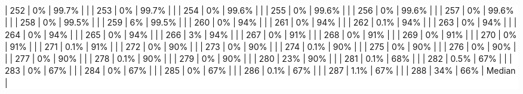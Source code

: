 | 252 | 0% | 99.7% |  |
| 253 | 0% | 99.7% |  |
| 254 | 0% | 99.6% |  |
| 255 | 0% | 99.6% |  |
| 256 | 0% | 99.6% |  |
| 257 | 0% | 99.6% |  |
| 258 | 0% | 99.5% |  |
| 259 | 6% | 99.5% |  |
| 260 | 0% | 94% |  |
| 261 | 0% | 94% |  |
| 262 | 0.1% | 94% |  |
| 263 | 0% | 94% |  |
| 264 | 0% | 94% |  |
| 265 | 0% | 94% |  |
| 266 | 3% | 94% |  |
| 267 | 0% | 91% |  |
| 268 | 0% | 91% |  |
| 269 | 0% | 91% |  |
| 270 | 0% | 91% |  |
| 271 | 0.1% | 91% |  |
| 272 | 0% | 90% |  |
| 273 | 0% | 90% |  |
| 274 | 0.1% | 90% |  |
| 275 | 0% | 90% |  |
| 276 | 0% | 90% |  |
| 277 | 0% | 90% |  |
| 278 | 0.1% | 90% |  |
| 279 | 0% | 90% |  |
| 280 | 23% | 90% |  |
| 281 | 0.1% | 68% |  |
| 282 | 0.5% | 67% |  |
| 283 | 0% | 67% |  |
| 284 | 0% | 67% |  |
| 285 | 0% | 67% |  |
| 286 | 0.1% | 67% |  |
| 287 | 1.1% | 67% |  |
| 288 | 34% | 66% | Median |